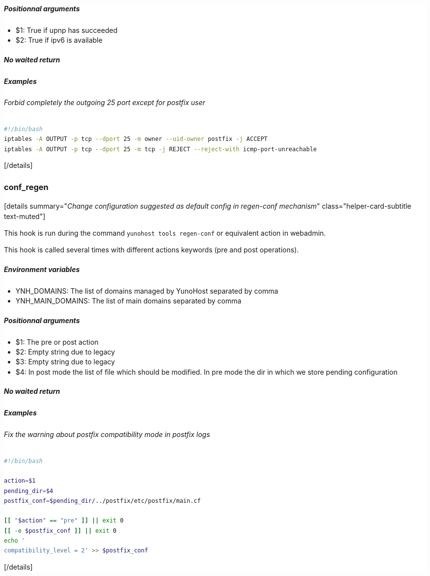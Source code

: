 
##### Positionnal arguments

 - $1: True if upnp has succeeded 
 - $2: True if ipv6 is available

##### No waited return

##### Examples

###### Forbid completely the outgoing 25 port except for postfix user
```bash
#!/bin/bash
iptables -A OUTPUT -p tcp --dport 25 -m owner --uid-owner postfix -j ACCEPT
iptables -A OUTPUT -p tcp --dport 25 -m tcp -j REJECT --reject-with icmp-port-unreachable
```
[/details]

### conf_regen
[details summary="<i>Change configuration suggested as default config in regen-conf mechanism</i>" class="helper-card-subtitle text-muted"]

This hook is run during the command `yunohost tools regen-conf` or equivalent action in webadmin.

This hook is called several times with different actions keywords (pre and post operations).

##### Environment variables

 - YNH_DOMAINS: The list of domains managed by YunoHost separated by comma
 - YNH_MAIN_DOMAINS: The list of main domains separated by comma

##### Positionnal arguments

 - $1: The pre or post action
 - $2: Empty string due to legacy
 - $3: Empty string due to legacy
 - $4: In post mode the list of file which should be modified. In pre mode the dir in which we store pending configuration

##### No waited return

##### Examples

###### Fix the warning about postfix compatibility mode in postfix logs
```bash
#!/bin/bash

action=$1
pending_dir=$4
postfix_conf=$pending_dir/../postfix/etc/postfix/main.cf

[[ "$action" == "pre" ]] || exit 0
[[ -e $postfix_conf ]] || exit 0
echo '
compatibility_level = 2' >> $postfix_conf
```
[/details]

